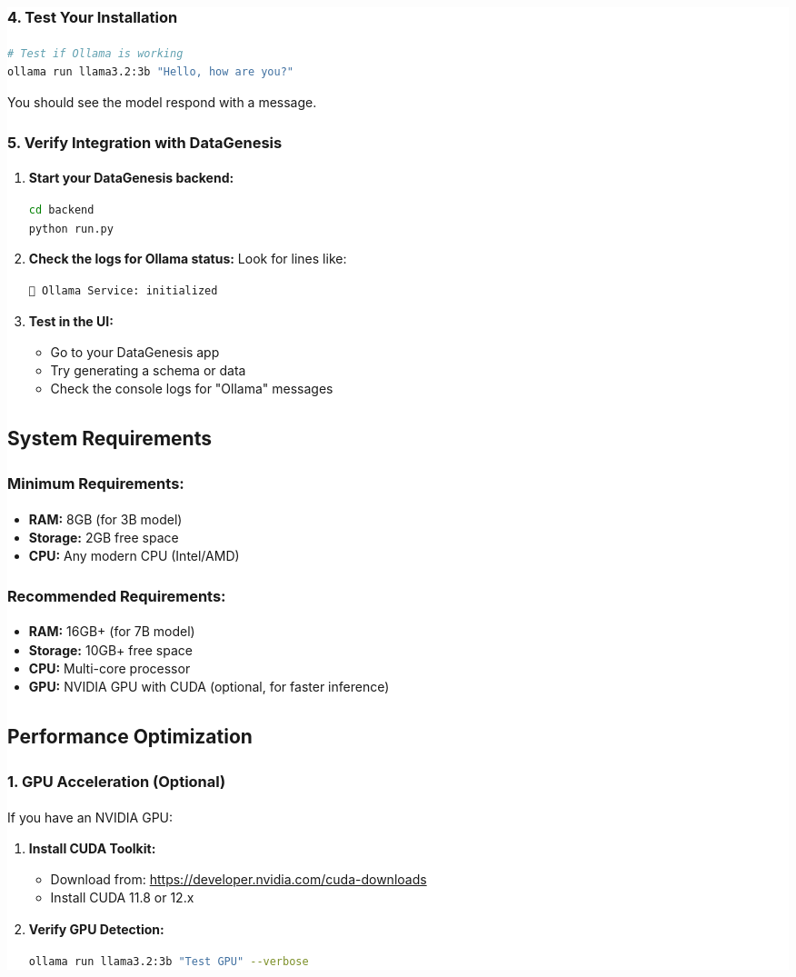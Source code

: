 ### 4. Test Your Installation

```bash
# Test if Ollama is working
ollama run llama3.2:3b "Hello, how are you?"
```

You should see the model respond with a message.

### 5. Verify Integration with DataGenesis

1. **Start your DataGenesis backend:**
   ```bash
   cd backend
   python run.py
   ```

2. **Check the logs for Ollama status:**
   Look for lines like:
   ```
   🦙 Ollama Service: initialized
   ```

3. **Test in the UI:**
   - Go to your DataGenesis app
   - Try generating a schema or data
   - Check the console logs for "Ollama" messages

## System Requirements

### Minimum Requirements:
- **RAM:** 8GB (for 3B model)
- **Storage:** 2GB free space
- **CPU:** Any modern CPU (Intel/AMD)

### Recommended Requirements:
- **RAM:** 16GB+ (for 7B model)
- **Storage:** 10GB+ free space
- **CPU:** Multi-core processor
- **GPU:** NVIDIA GPU with CUDA (optional, for faster inference)

## Performance Optimization

### 1. GPU Acceleration (Optional)

If you have an NVIDIA GPU:

1. **Install CUDA Toolkit:**
   - Download from: https://developer.nvidia.com/cuda-downloads
   - Install CUDA 11.8 or 12.x

2. **Verify GPU Detection:**
   ```bash
   ollama run llama3.2:3b "Test GPU" --verbose
   ```
